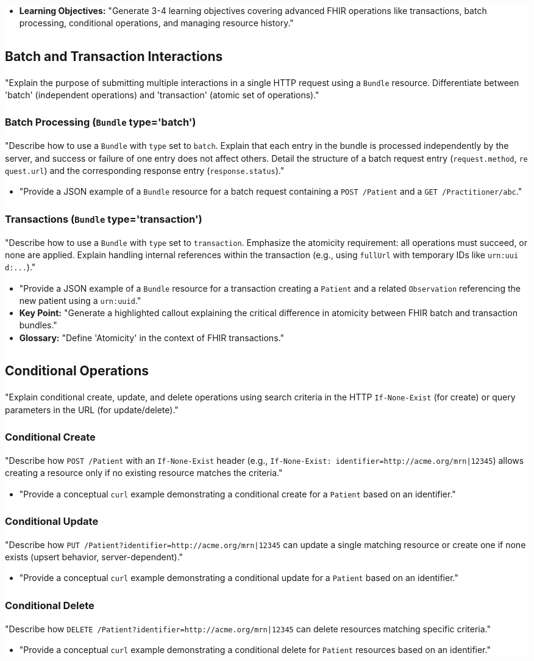 *   **Learning Objectives:** "<prompt>Generate 3-4 learning objectives covering advanced FHIR operations like transactions, batch processing, conditional operations, and managing resource history."

## Batch and Transaction Interactions
"<prompt>Explain the purpose of submitting multiple interactions in a single HTTP request using a `Bundle` resource. Differentiate between 'batch' (independent operations) and 'transaction' (atomic set of operations)."

### Batch Processing (`Bundle` type='batch')
"<prompt>Describe how to use a `Bundle` with `type` set to `batch`. Explain that each entry in the bundle is processed independently by the server, and success or failure of one entry does not affect others. Detail the structure of a batch request entry (`request.method`, `request.url`) and the corresponding response entry (`response.status`)."
*   "<prompt>Provide a JSON example of a `Bundle` resource for a batch request containing a `POST /Patient` and a `GET /Practitioner/abc`."

### Transactions (`Bundle` type='transaction')
"<prompt>Describe how to use a `Bundle` with `type` set to `transaction`. Emphasize the atomicity requirement: all operations must succeed, or none are applied. Explain handling internal references within the transaction (e.g., using `fullUrl` with temporary IDs like `urn:uuid:...`)."
*   "<prompt>Provide a JSON example of a `Bundle` resource for a transaction creating a `Patient` and a related `Observation` referencing the new patient using a `urn:uuid`."
*   **Key Point:** "<prompt>Generate a highlighted callout explaining the critical difference in atomicity between FHIR batch and transaction bundles."
*   **Glossary:** "<prompt>Define 'Atomicity' in the context of FHIR transactions."

## Conditional Operations
"<prompt>Explain conditional create, update, and delete operations using search criteria in the HTTP `If-None-Exist` (for create) or query parameters in the URL (for update/delete)."

### Conditional Create
"<prompt>Describe how `POST /Patient` with an `If-None-Exist` header (e.g., `If-None-Exist: identifier=http://acme.org/mrn|12345`) allows creating a resource only if no existing resource matches the criteria."
*   "<prompt>Provide a conceptual `curl` example demonstrating a conditional create for a `Patient` based on an identifier."

### Conditional Update
"<prompt>Describe how `PUT /Patient?identifier=http://acme.org/mrn|12345` can update a single matching resource or create one if none exists (upsert behavior, server-dependent)."
*   "<prompt>Provide a conceptual `curl` example demonstrating a conditional update for a `Patient` based on an identifier."

### Conditional Delete
"<prompt>Describe how `DELETE /Patient?identifier=http://acme.org/mrn|12345` can delete resources matching specific criteria."
*   "<prompt>Provide a conceptual `curl` example demonstrating a conditional delete for `Patient` resources based on an identifier."
